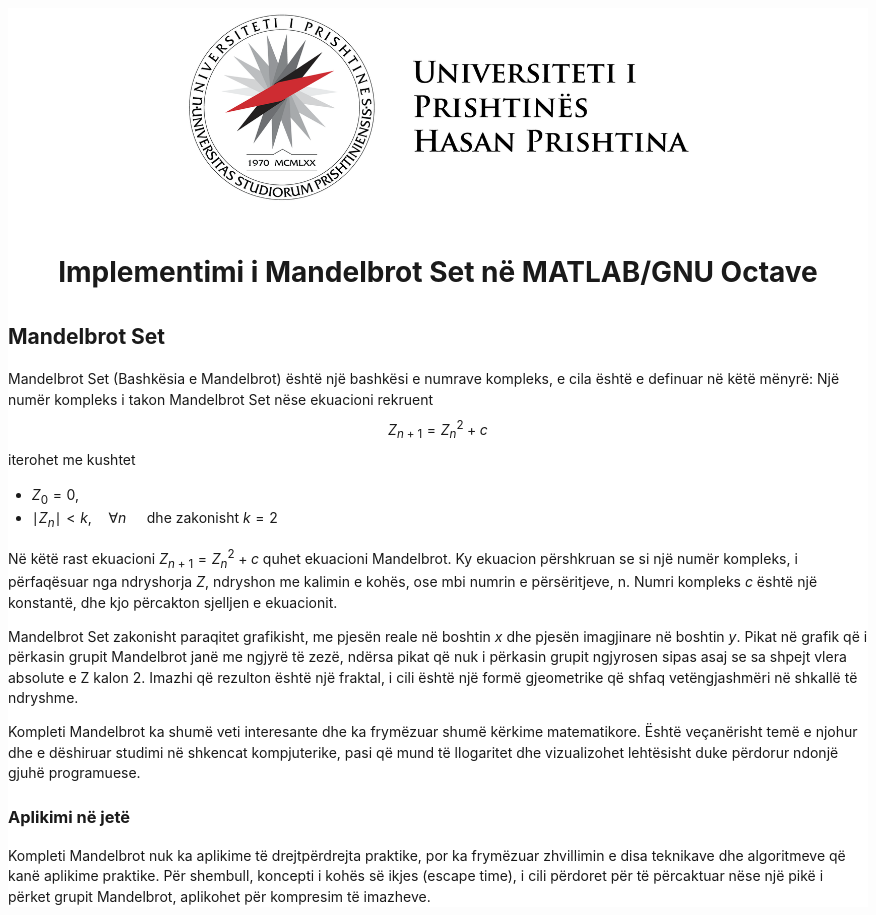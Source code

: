 <p align="center"><img src="../assets/uni-logo.png" alt="image_description" style="width: 60%;">
<h1 align="center">Implementimi i Mandelbrot Set në MATLAB/GNU Octave</h1>

## Mandelbrot Set

Mandelbrot Set (Bashkësia e Mandelbrot) është një bashkësi e numrave kompleks, e cila është e definuar në këtë mënyrë:
Një numër kompleks i takon Mandelbrot Set nëse ekuacioni rekruent
$$Z_{n+1} = {Z_n}^2 + c$$
iterohet me kushtet

- $Z_0 = 0$,
- $\mid Z_n \mid < k,\quad \forall n \quad$ dhe zakonisht $k=2$

Në këtë rast ekuacioni $Z_{n+1} = {Z_n}^2 + c$ quhet ekuacioni Mandelbrot.
Ky ekuacion përshkruan se si një numër kompleks, i përfaqësuar nga ndryshorja $Z$, ndryshon me kalimin e kohës, ose mbi numrin e përsëritjeve, n. Numri kompleks $c$ është një konstantë, dhe kjo përcakton sjelljen e ekuacionit.

Mandelbrot Set zakonisht paraqitet grafikisht, me pjesën reale në boshtin $x$ dhe pjesën imagjinare në boshtin $y$. Pikat në grafik që i përkasin grupit Mandelbrot janë me ngjyrë të zezë, ndërsa pikat që nuk i përkasin grupit ngjyrosen sipas asaj se sa shpejt vlera absolute e Z kalon 2. Imazhi që rezulton është një fraktal, i cili është një formë gjeometrike që shfaq vetëngjashmëri në shkallë të ndryshme.

Kompleti Mandelbrot ka shumë veti interesante dhe ka frymëzuar shumë kërkime matematikore. Është veçanërisht temë e njohur dhe e dëshiruar studimi në shkencat kompjuterike, pasi që mund të llogaritet dhe vizualizohet lehtësisht duke përdorur ndonjë gjuhë programuese.

### Aplikimi në jetë

Kompleti Mandelbrot nuk ka aplikime të drejtpërdrejta praktike, por ka frymëzuar zhvillimin e disa teknikave dhe algoritmeve që kanë aplikime praktike.
Për shembull, koncepti i kohës së ikjes (escape time), i cili përdoret për të përcaktuar nëse një pikë i përket grupit Mandelbrot, aplikohet për kompresim të imazheve.
